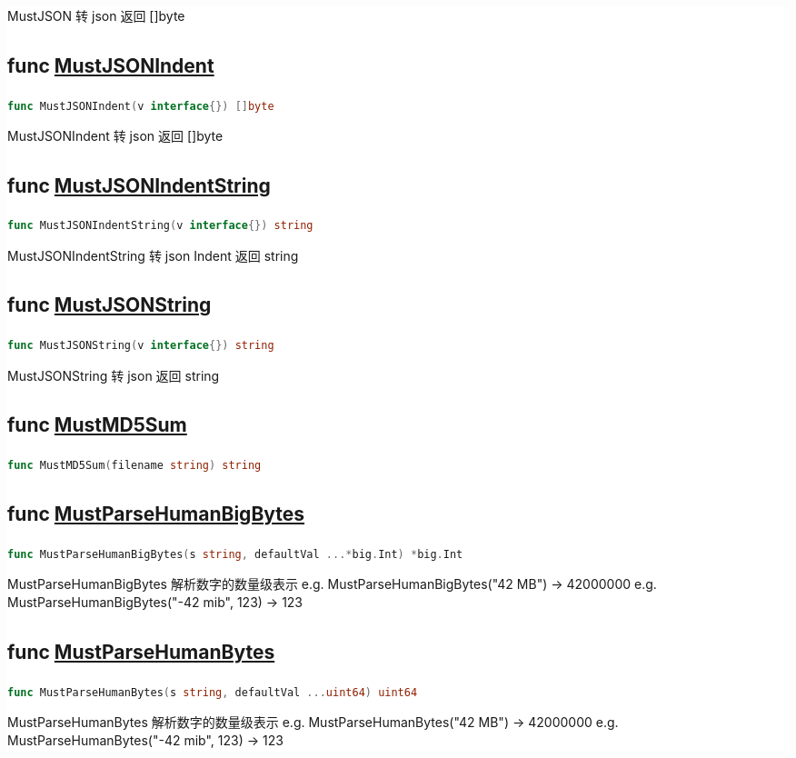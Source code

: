 MustJSON 转 json 返回 \[\]byte

## func [MustJSONIndent](<https://gitee.com/fufuok/utils/blob/master/convert.go#L76>)

```go
func MustJSONIndent(v interface{}) []byte
```

MustJSONIndent 转 json 返回 \[\]byte

## func [MustJSONIndentString](<https://gitee.com/fufuok/utils/blob/master/convert.go#L82>)

```go
func MustJSONIndentString(v interface{}) string
```

MustJSONIndentString 转 json Indent 返回 string

## func [MustJSONString](<https://gitee.com/fufuok/utils/blob/master/convert.go#L93>)

```go
func MustJSONString(v interface{}) string
```

MustJSONString 转 json 返回 string

## func [MustMD5Sum](<https://gitee.com/fufuok/utils/blob/master/hash.go#L113>)

```go
func MustMD5Sum(filename string) string
```

## func [MustParseHumanBigBytes](<https://gitee.com/fufuok/utils/blob/master/humanize_big.go#L180>)

```go
func MustParseHumanBigBytes(s string, defaultVal ...*big.Int) *big.Int
```

MustParseHumanBigBytes 解析数字的数量级表示 e\.g\. MustParseHumanBigBytes\("42 MB"\) \-\> 42000000 e\.g\. MustParseHumanBigBytes\("\-42 mib"\, 123\) \-\> 123

## func [MustParseHumanBytes](<https://gitee.com/fufuok/utils/blob/master/humanize.go#L187>)

```go
func MustParseHumanBytes(s string, defaultVal ...uint64) uint64
```

MustParseHumanBytes 解析数字的数量级表示 e\.g\. MustParseHumanBytes\("42 MB"\) \-\> 42000000 e\.g\. MustParseHumanBytes\("\-42 mib"\, 123\) \-\> 123
